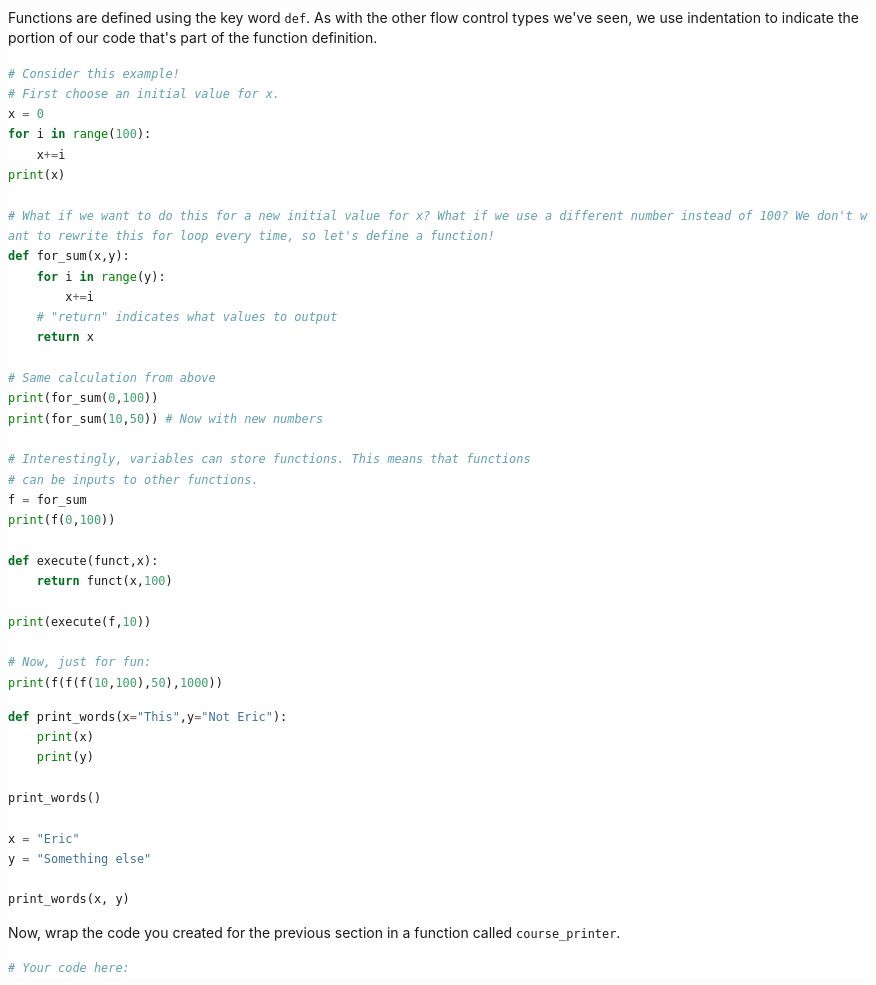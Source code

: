 Functions are defined using the key word `def`. As with the other flow control types we've seen, we use indentation to indicate the portion of our code that's part of the function definition.

```python
# Consider this example!
# First choose an initial value for x.
x = 0
for i in range(100):
    x+=i
print(x)

# What if we want to do this for a new initial value for x? What if we use a different number instead of 100? We don't want to rewrite this for loop every time, so let's define a function!
def for_sum(x,y):
    for i in range(y):
        x+=i
    # "return" indicates what values to output
    return x

# Same calculation from above
print(for_sum(0,100))
print(for_sum(10,50)) # Now with new numbers

# Interestingly, variables can store functions. This means that functions
# can be inputs to other functions.
f = for_sum
print(f(0,100))

def execute(funct,x):
    return funct(x,100)

print(execute(f,10))

# Now, just for fun:
print(f(f(f(10,100),50),1000))
```

```python
def print_words(x="This",y="Not Eric"):
    print(x)
    print(y)

print_words()

x = "Eric"
y = "Something else"

print_words(x, y)
```

Now, wrap the code you created for the previous section in a function called `course_printer`.

```python
# Your code here:

```
